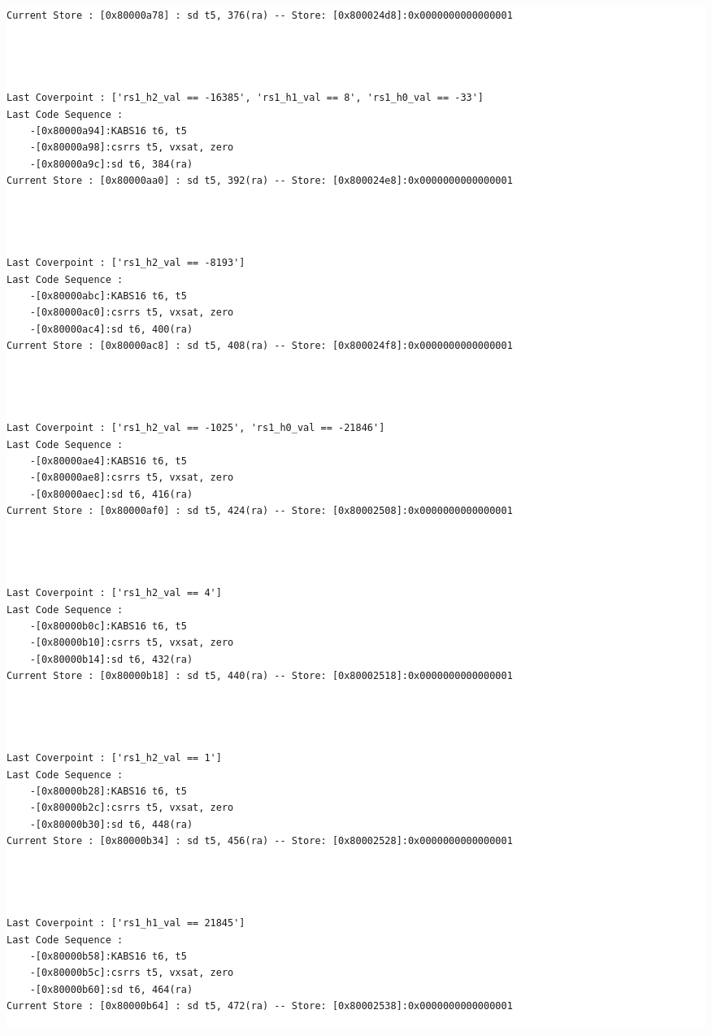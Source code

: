 ```
Current Store : [0x80000a78] : sd t5, 376(ra) -- Store: [0x800024d8]:0x0000000000000001




Last Coverpoint : ['rs1_h2_val == -16385', 'rs1_h1_val == 8', 'rs1_h0_val == -33']
Last Code Sequence : 
	-[0x80000a94]:KABS16 t6, t5
	-[0x80000a98]:csrrs t5, vxsat, zero
	-[0x80000a9c]:sd t6, 384(ra)
Current Store : [0x80000aa0] : sd t5, 392(ra) -- Store: [0x800024e8]:0x0000000000000001




Last Coverpoint : ['rs1_h2_val == -8193']
Last Code Sequence : 
	-[0x80000abc]:KABS16 t6, t5
	-[0x80000ac0]:csrrs t5, vxsat, zero
	-[0x80000ac4]:sd t6, 400(ra)
Current Store : [0x80000ac8] : sd t5, 408(ra) -- Store: [0x800024f8]:0x0000000000000001




Last Coverpoint : ['rs1_h2_val == -1025', 'rs1_h0_val == -21846']
Last Code Sequence : 
	-[0x80000ae4]:KABS16 t6, t5
	-[0x80000ae8]:csrrs t5, vxsat, zero
	-[0x80000aec]:sd t6, 416(ra)
Current Store : [0x80000af0] : sd t5, 424(ra) -- Store: [0x80002508]:0x0000000000000001




Last Coverpoint : ['rs1_h2_val == 4']
Last Code Sequence : 
	-[0x80000b0c]:KABS16 t6, t5
	-[0x80000b10]:csrrs t5, vxsat, zero
	-[0x80000b14]:sd t6, 432(ra)
Current Store : [0x80000b18] : sd t5, 440(ra) -- Store: [0x80002518]:0x0000000000000001




Last Coverpoint : ['rs1_h2_val == 1']
Last Code Sequence : 
	-[0x80000b28]:KABS16 t6, t5
	-[0x80000b2c]:csrrs t5, vxsat, zero
	-[0x80000b30]:sd t6, 448(ra)
Current Store : [0x80000b34] : sd t5, 456(ra) -- Store: [0x80002528]:0x0000000000000001




Last Coverpoint : ['rs1_h1_val == 21845']
Last Code Sequence : 
	-[0x80000b58]:KABS16 t6, t5
	-[0x80000b5c]:csrrs t5, vxsat, zero
	-[0x80000b60]:sd t6, 464(ra)
Current Store : [0x80000b64] : sd t5, 472(ra) -- Store: [0x80002538]:0x0000000000000001


```